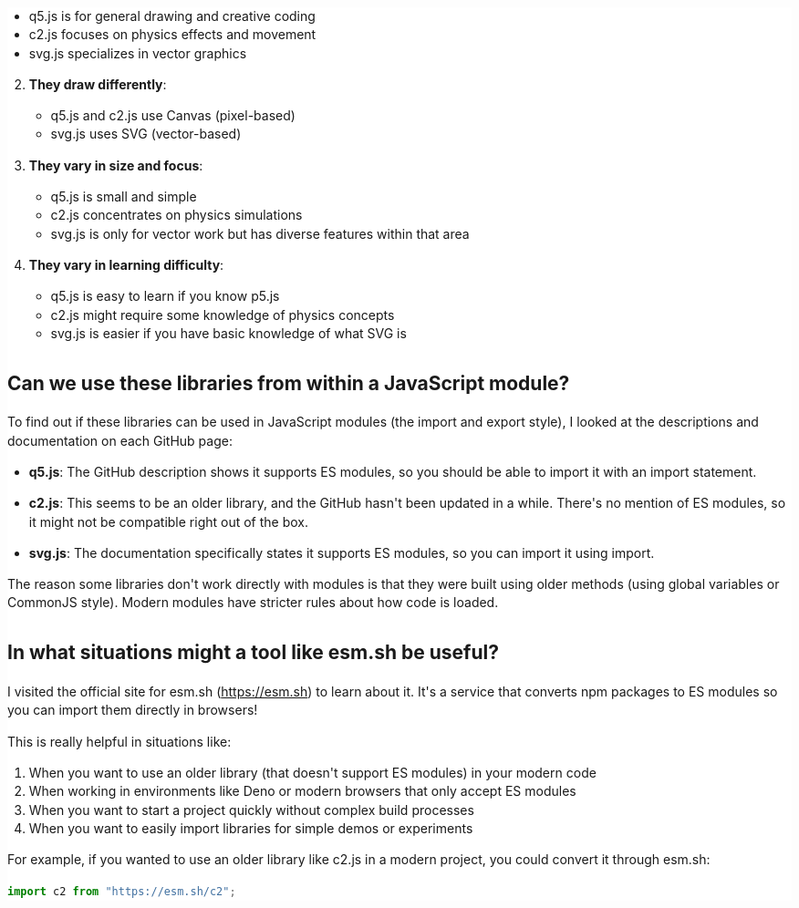    - q5.js is for general drawing and creative coding
   - c2.js focuses on physics effects and movement
   - svg.js specializes in vector graphics

2. **They draw differently**:

   - q5.js and c2.js use Canvas (pixel-based)
   - svg.js uses SVG (vector-based)

3. **They vary in size and focus**:

   - q5.js is small and simple
   - c2.js concentrates on physics simulations
   - svg.js is only for vector work but has diverse features within that area

4. **They vary in learning difficulty**:
   - q5.js is easy to learn if you know p5.js
   - c2.js might require some knowledge of physics concepts
   - svg.js is easier if you have basic knowledge of what SVG is

## Can we use these libraries from within a JavaScript module?

To find out if these libraries can be used in JavaScript modules (the import and export style), I looked at the descriptions and documentation on each GitHub page:

- **q5.js**: The GitHub description shows it supports ES modules, so you should be able to import it with an import statement.

- **c2.js**: This seems to be an older library, and the GitHub hasn't been updated in a while. There's no mention of ES modules, so it might not be compatible right out of the box.

- **svg.js**: The documentation specifically states it supports ES modules, so you can import it using import.

The reason some libraries don't work directly with modules is that they were built using older methods (using global variables or CommonJS style). Modern modules have stricter rules about how code is loaded.

## In what situations might a tool like esm.sh be useful?

I visited the official site for esm.sh (https://esm.sh) to learn about it. It's a service that converts npm packages to ES modules so you can import them directly in browsers!

This is really helpful in situations like:

1. When you want to use an older library (that doesn't support ES modules) in your modern code
2. When working in environments like Deno or modern browsers that only accept ES modules
3. When you want to start a project quickly without complex build processes
4. When you want to easily import libraries for simple demos or experiments

For example, if you wanted to use an older library like c2.js in a modern project, you could convert it through esm.sh:

```javascript
import c2 from "https://esm.sh/c2";
```
